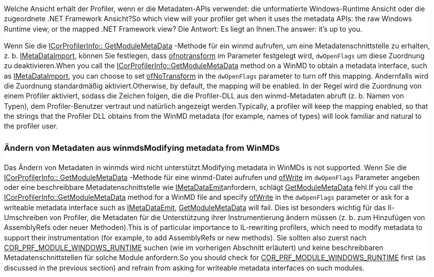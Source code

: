 <span data-ttu-id="38f8f-310">Welche Ansicht erhält der Profiler, wenn er die Metadaten-APIs verwendet: die unformatierte Windows-Runtime Ansicht oder die zugeordnete .NET Framework Ansicht?</span><span class="sxs-lookup"><span data-stu-id="38f8f-310">So which view will your profiler get when it uses the metadata APIs: the raw Windows Runtime view, or the mapped .NET Framework view?</span></span>  <span data-ttu-id="38f8f-311">Die Antwort: Es liegt an Ihnen.</span><span class="sxs-lookup"><span data-stu-id="38f8f-311">The answer: it’s up to you.</span></span>

<span data-ttu-id="38f8f-312">Wenn Sie die [ICorProfilerInfo:: GetModuleMetaData](icorprofilerinfo-getmodulemetadata-method.md) -Methode für ein winmd aufrufen, um eine Metadatenschnittstelle zu erhalten, z. b. [IMetaDataImport](../metadata/imetadataimport-interface.md), können Sie festlegen, dass [ofnotransform](../metadata/coropenflags-enumeration.md) im Parameter festgelegt wird, `dwOpenFlags` um diese Zuordnung zu deaktivieren.</span><span class="sxs-lookup"><span data-stu-id="38f8f-312">When you call the [ICorProfilerInfo::GetModuleMetaData](icorprofilerinfo-getmodulemetadata-method.md) method on a WinMD to obtain a metadata interface, such as [IMetaDataImport](../metadata/imetadataimport-interface.md),  you can choose to set [ofNoTransform](../metadata/coropenflags-enumeration.md) in the `dwOpenFlags` parameter to turn off this mapping.</span></span> <span data-ttu-id="38f8f-313">Andernfalls wird die Zuordnung standardmäßig aktiviert.</span><span class="sxs-lookup"><span data-stu-id="38f8f-313">Otherwise, by default, the mapping will be enabled.</span></span> <span data-ttu-id="38f8f-314">In der Regel wird die Zuordnung von einem Profiler aktiviert, sodass die Zeichen folgen, die die Profiler-DLL aus den winmd-Metadaten abruft (z. b. Namen von Typen), dem Profiler-Benutzer vertraut und natürlich angezeigt werden.</span><span class="sxs-lookup"><span data-stu-id="38f8f-314">Typically, a profiler will keep the mapping enabled, so that the strings that the Profiler DLL obtains from the WinMD metadata (for example, names of types) will look familiar and natural to the profiler user.</span></span>

### <a name="modifying-metadata-from-winmds"></a><span data-ttu-id="38f8f-315">Ändern von Metadaten aus winmds</span><span class="sxs-lookup"><span data-stu-id="38f8f-315">Modifying metadata from WinMDs</span></span>

<span data-ttu-id="38f8f-316">Das Ändern von Metadaten in winmds wird nicht unterstützt.</span><span class="sxs-lookup"><span data-stu-id="38f8f-316">Modifying metadata in WinMDs is not supported.</span></span> <span data-ttu-id="38f8f-317">Wenn Sie die [ICorProfilerInfo:: GetModuleMetaData](icorprofilerinfo-getmodulemetadata-method.md) -Methode für eine winmd-Datei aufrufen und [ofWrite](../metadata/coropenflags-enumeration.md) im `dwOpenFlags` Parameter angeben oder eine beschreibbare Metadatenschnittstelle wie [IMetaDataEmit](../metadata/imetadataemit-interface.md)anfordern, schlägt [GetModuleMetaData](icorprofilerinfo-getmodulemetadata-method.md) fehl.</span><span class="sxs-lookup"><span data-stu-id="38f8f-317">If you call the [ICorProfilerInfo::GetModuleMetaData](icorprofilerinfo-getmodulemetadata-method.md) method for a WinMD file and specify [ofWrite](../metadata/coropenflags-enumeration.md) in the `dwOpenFlags` parameter or ask for a writeable metadata interface such as [IMetaDataEmit](../metadata/imetadataemit-interface.md), [GetModuleMetaData](icorprofilerinfo-getmodulemetadata-method.md) will fail.</span></span> <span data-ttu-id="38f8f-318">Dies ist besonders wichtig für das Il-Umschreiben von Profiler, die Metadaten für die Unterstützung ihrer Instrumentierung ändern müssen (z. b. zum Hinzufügen von AssemblyRefs oder neuer Methoden).</span><span class="sxs-lookup"><span data-stu-id="38f8f-318">This is of particular importance to IL-rewriting profilers, which need to modify metadata to support their instrumentation (for example, to add AssemblyRefs or new methods).</span></span> <span data-ttu-id="38f8f-319">Sie sollten also zuerst nach [COR_PRF_MODULE_WINDOWS_RUNTIME](cor-prf-module-flags-enumeration.md) suchen (wie im vorherigen Abschnitt erläutert) und keine beschreibbaren Metadatenschnittstellen für solche Module anfordern.</span><span class="sxs-lookup"><span data-stu-id="38f8f-319">So you should check for [COR_PRF_MODULE_WINDOWS_RUNTIME](cor-prf-module-flags-enumeration.md) first (as discussed in the previous section) and refrain from asking for writeable metadata interfaces on such modules.</span></span>
